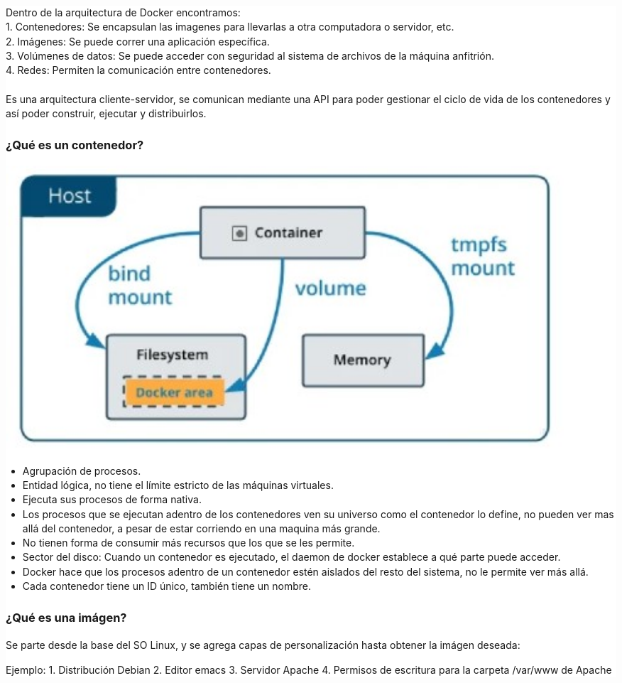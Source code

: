 Dentro de la arquitectura de Docker encontramos:<br>
    1. Contenedores: Se encapsulan las imagenes para llevarlas a otra computadora 	o servidor, etc.<br>
    2. Imágenes: Se puede correr una aplicación específica.<br>
    3. Volúmenes de datos: Se puede acceder con seguridad al sistema de archivos 	de la máquina anfitrión.<br>
    4. Redes: Permiten la comunicación entre contenedores.<br>
<br>
Es una arquitectura cliente-servidor, se comunican mediante una API para poder gestionar el ciclo de vida de los contenedores y así poder construir, ejecutar y distribuirlos.

### ¿Qué es un contenedor?

<img src="../_src/assets/Contenedor.jpg"  height="400">

* Agrupación de procesos.
* Entidad lógica, no tiene el límite estricto de las máquinas virtuales.
* Ejecuta sus procesos de forma nativa.
* Los procesos que se ejecutan adentro de los contenedores ven su universo como el contenedor lo define, no pueden ver mas allá del contenedor, a pesar de 	estar corriendo en una maquina más grande.
* No tienen forma de consumir más recursos que los que se les permite.
* Sector del disco: Cuando un contenedor es ejecutado, el daemon de docker 	    establece a qué parte puede acceder.
* Docker hace que los procesos adentro de un contenedor estén aislados del resto del sistema, no le permite ver más allá.
* Cada contenedor tiene un ID único, también tiene un nombre.

### ¿Qué es una imágen?

Se parte desde la base del SO Linux, y se agrega capas de personalización hasta obtener la imágen deseada:

Ejemplo:
    1. Distribución Debian
    2. Editor emacs
    3. Servidor Apache
    4. Permisos de escritura para la 	carpeta /var/www de Apache

